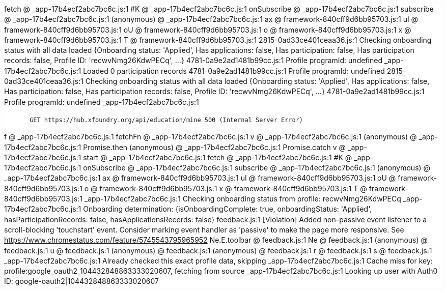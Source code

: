fetch @ _app-17b4ecf2abc7bc6c.js:1
#K @ _app-17b4ecf2abc7bc6c.js:1
onSubscribe @ _app-17b4ecf2abc7bc6c.js:1
subscribe @ _app-17b4ecf2abc7bc6c.js:1
(anonymous) @ _app-17b4ecf2abc7bc6c.js:1
ax @ framework-840cff9d6bb95703.js:1
uI @ framework-840cff9d6bb95703.js:1
oU @ framework-840cff9d6bb95703.js:1
o @ framework-840cff9d6bb95703.js:1
x @ framework-840cff9d6bb95703.js:1
T @ framework-840cff9d6bb95703.js:1
2815-0ad33ce401ceaa36.js:1 Checking onboarding status with all data loaded {Onboarding status: 'Applied', Has applications: false, Has participation: false, Has participation records: false, Profile ID: 'recwvNmg26KdwPECq', …}
4781-0a9e2ad1481b99cc.js:1 Profile programId: undefined
_app-17b4ecf2abc7bc6c.js:1 Loaded 0 participation records
4781-0a9e2ad1481b99cc.js:1 Profile programId: undefined
2815-0ad33ce401ceaa36.js:1 Checking onboarding status with all data loaded {Onboarding status: 'Applied', Has applications: false, Has participation: false, Has participation records: false, Profile ID: 'recwvNmg26KdwPECq', …}
4781-0a9e2ad1481b99cc.js:1 Profile programId: undefined
_app-17b4ecf2abc7bc6c.js:1 
            
            
           GET https://hub.xfoundry.org/api/education/mine 500 (Internal Server Error)
f @ _app-17b4ecf2abc7bc6c.js:1
fetchFn @ _app-17b4ecf2abc7bc6c.js:1
v @ _app-17b4ecf2abc7bc6c.js:1
(anonymous) @ _app-17b4ecf2abc7bc6c.js:1
Promise.then
(anonymous) @ _app-17b4ecf2abc7bc6c.js:1
Promise.catch
v @ _app-17b4ecf2abc7bc6c.js:1
start @ _app-17b4ecf2abc7bc6c.js:1
fetch @ _app-17b4ecf2abc7bc6c.js:1
#K @ _app-17b4ecf2abc7bc6c.js:1
onSubscribe @ _app-17b4ecf2abc7bc6c.js:1
subscribe @ _app-17b4ecf2abc7bc6c.js:1
(anonymous) @ _app-17b4ecf2abc7bc6c.js:1
ax @ framework-840cff9d6bb95703.js:1
uI @ framework-840cff9d6bb95703.js:1
oU @ framework-840cff9d6bb95703.js:1
o @ framework-840cff9d6bb95703.js:1
x @ framework-840cff9d6bb95703.js:1
T @ framework-840cff9d6bb95703.js:1
_app-17b4ecf2abc7bc6c.js:1 Checking onboarding status from profile: recwvNmg26KdwPECq
_app-17b4ecf2abc7bc6c.js:1 Onboarding determination: {isOnboardingComplete: true, onboardingStatus: 'Applied', hasParticipationRecords: false, hasApplicationsRecords: false}
feedback.js:1 [Violation] Added non-passive event listener to a scroll-blocking 'touchstart' event. Consider marking event handler as 'passive' to make the page more responsive. See https://www.chromestatus.com/feature/5745543795965952
Ne.E.toolbar @ feedback.js:1
Ne @ feedback.js:1
(anonymous) @ feedback.js:1
u @ feedback.js:1
(anonymous) @ feedback.js:1
(anonymous) @ feedback.js:1
r @ feedback.js:1
s @ feedback.js:1
_app-17b4ecf2abc7bc6c.js:1 Already checked this exact profile data, skipping
_app-17b4ecf2abc7bc6c.js:1 Cache miss for key: profile:google_oauth2_104432848863333020607, fetching from source
_app-17b4ecf2abc7bc6c.js:1 Looking up user with Auth0 ID: google-oauth2|104432848863333020607